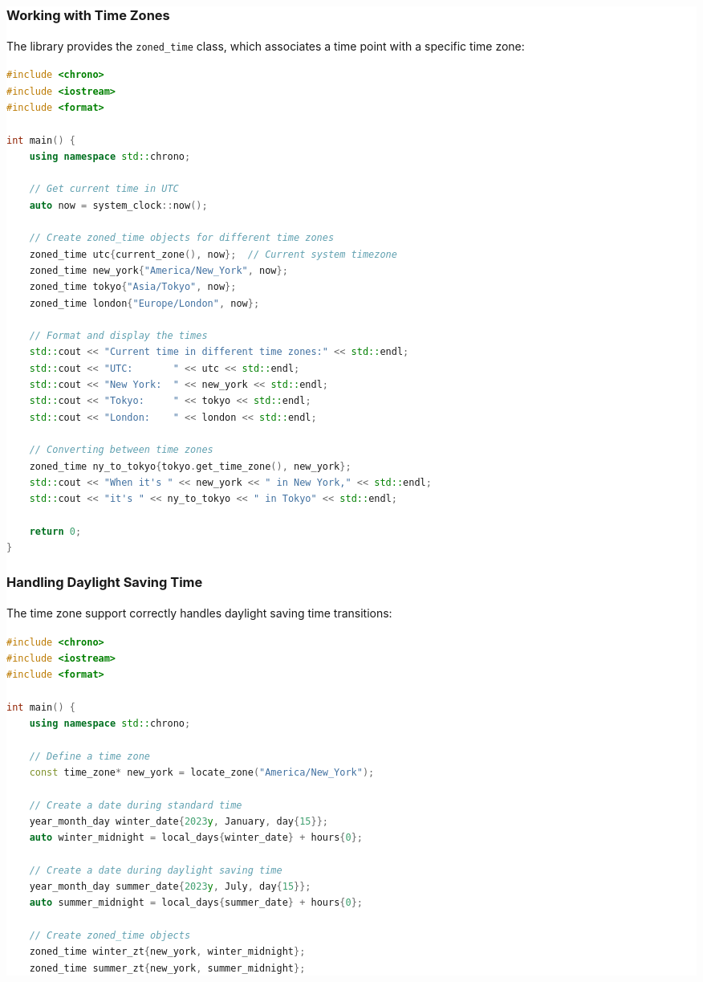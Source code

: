 
### Working with Time Zones

The library provides the `zoned_time` class, which associates a time point with a specific time zone:

```cpp
#include <chrono>
#include <iostream>
#include <format>

int main() {
    using namespace std::chrono;
    
    // Get current time in UTC
    auto now = system_clock::now();
    
    // Create zoned_time objects for different time zones
    zoned_time utc{current_zone(), now};  // Current system timezone
    zoned_time new_york{"America/New_York", now};
    zoned_time tokyo{"Asia/Tokyo", now};
    zoned_time london{"Europe/London", now};
    
    // Format and display the times
    std::cout << "Current time in different time zones:" << std::endl;
    std::cout << "UTC:       " << utc << std::endl;
    std::cout << "New York:  " << new_york << std::endl;
    std::cout << "Tokyo:     " << tokyo << std::endl;
    std::cout << "London:    " << london << std::endl;
    
    // Converting between time zones
    zoned_time ny_to_tokyo{tokyo.get_time_zone(), new_york};
    std::cout << "When it's " << new_york << " in New York," << std::endl;
    std::cout << "it's " << ny_to_tokyo << " in Tokyo" << std::endl;
    
    return 0;
}
```

### Handling Daylight Saving Time

The time zone support correctly handles daylight saving time transitions:

```cpp
#include <chrono>
#include <iostream>
#include <format>

int main() {
    using namespace std::chrono;
    
    // Define a time zone
    const time_zone* new_york = locate_zone("America/New_York");
    
    // Create a date during standard time
    year_month_day winter_date{2023y, January, day{15}};
    auto winter_midnight = local_days{winter_date} + hours{0};
    
    // Create a date during daylight saving time
    year_month_day summer_date{2023y, July, day{15}};
    auto summer_midnight = local_days{summer_date} + hours{0};
    
    // Create zoned_time objects
    zoned_time winter_zt{new_york, winter_midnight};
    zoned_time summer_zt{new_york, summer_midnight};
```